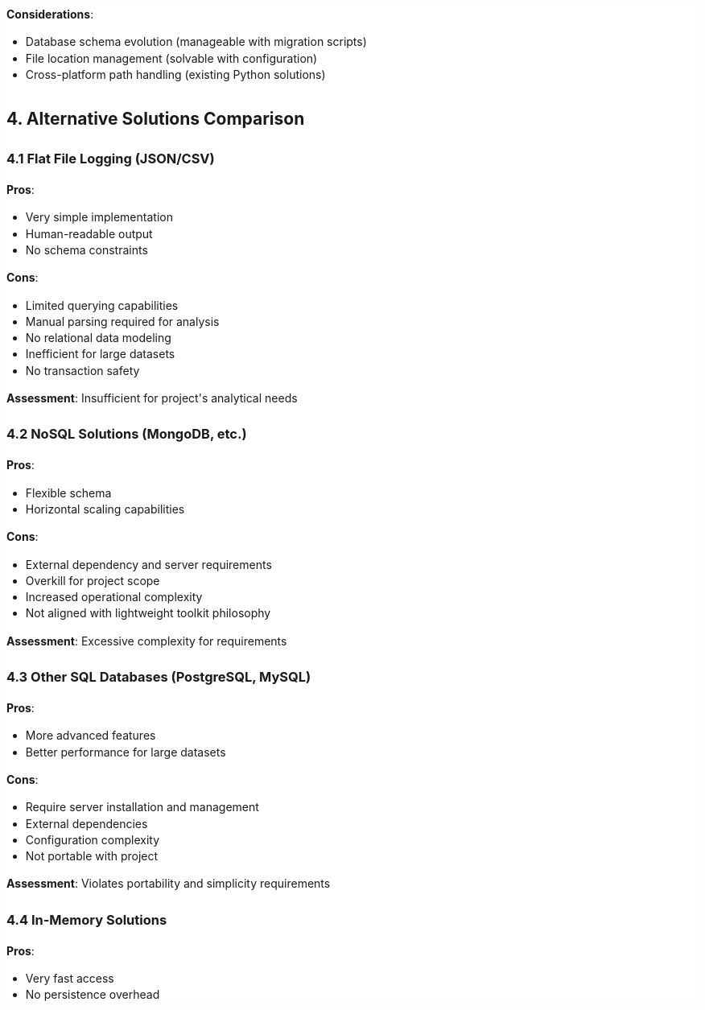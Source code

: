 **Considerations**:
- Database schema evolution (manageable with migration scripts)
- File location management (solvable with configuration)
- Cross-platform path handling (existing Python solutions)

## 4. Alternative Solutions Comparison

### 4.1 Flat File Logging (JSON/CSV)

**Pros**:
- Very simple implementation
- Human-readable output
- No schema constraints

**Cons**:
- Limited querying capabilities
- Manual parsing required for analysis
- No relational data modeling
- Inefficient for large datasets
- No transaction safety

**Assessment**: Insufficient for project's analytical needs

### 4.2 NoSQL Solutions (MongoDB, etc.)

**Pros**:
- Flexible schema
- Horizontal scaling capabilities

**Cons**:
- External dependency and server requirements
- Overkill for project scope
- Increased operational complexity
- Not aligned with lightweight toolkit philosophy

**Assessment**: Excessive complexity for requirements

### 4.3 Other SQL Databases (PostgreSQL, MySQL)

**Pros**:
- More advanced features
- Better performance for large datasets

**Cons**:
- Require server installation and management
- External dependencies
- Configuration complexity
- Not portable with project

**Assessment**: Violates portability and simplicity requirements

### 4.4 In-Memory Solutions

**Pros**:
- Very fast access
- No persistence overhead

